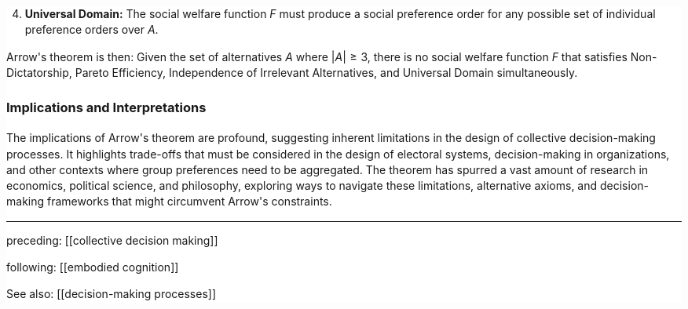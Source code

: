 4. **Universal Domain:** The social welfare function $F$ must produce a social preference order for any possible set of individual preference orders over $A$.

Arrow's theorem is then: Given the set of alternatives $A$ where $|A| \geq 3$, there is no social welfare function $F$ that satisfies Non-Dictatorship, Pareto Efficiency, Independence of Irrelevant Alternatives, and Universal Domain simultaneously.

### Implications and Interpretations

The implications of Arrow's theorem are profound, suggesting inherent limitations in the design of collective decision-making processes. It highlights trade-offs that must be considered in the design of electoral systems, decision-making in organizations, and other contexts where group preferences need to be aggregated. The theorem has spurred a vast amount of research in economics, political science, and philosophy, exploring ways to navigate these limitations, alternative axioms, and decision-making frameworks that might circumvent Arrow's constraints.


---

preceding: [[collective decision making]]  


following: [[embodied cognition]]

See also: [[decision-making processes]]